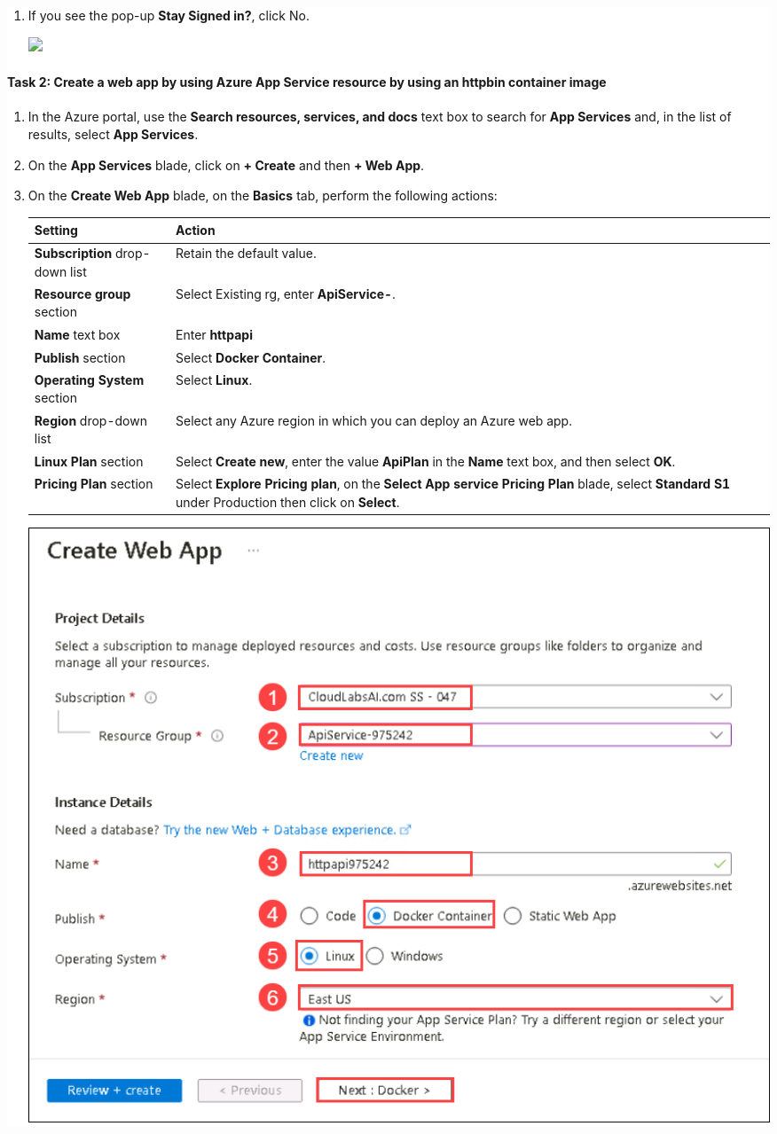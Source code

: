 1. If you see the pop-up **Stay Signed in?**, click No.

    ![](./media/staysignedinNO.png)

#### Task 2: Create a web app by using Azure App Service resource by using an httpbin container image

1.  In the Azure portal, use the **Search resources, services, and docs** text box to search for **App Services** and, in the list of results, select **App Services**.

1.  On the **App Services** blade, click on **+ Create** and then **+ Web App**.

1.  On the **Create Web App** blade, on the **Basics** tab, perform the following actions:
    
    | Setting                         | Action                                                       |
    | ------------------------------- | ------------------------------------------------------------ |
    | **Subscription** drop-down list | Retain the default value.                                    |
    | **Resource group** section      | Select Existing rg, enter **ApiService-<inject key="DeploymentID" enableCopy="false"/>**. |
    | **Name** text box               | Enter **httpapi<inject key="DeploymentID" enableCopy="false"/>**|
    | **Publish** section             | Select **Docker Container**.                                  |
    | **Operating System** section    | Select **Linux**.                                             |
    | **Region** drop-down list       | Select any Azure region in which you can deploy an Azure web app.     |
    | **Linux Plan** section          | Select **Create new**, enter  the value **ApiPlan** in the **Name** text  box, and then select **OK**. |
    | **Pricing Plan** section        | Select **Explore Pricing plan**, on the **Select App service Pricing Plan** blade, select **Standard S1** under Production then click on **Select**. 
    
    ![](./media/Lab-08_Ex1_Task2_1.png)